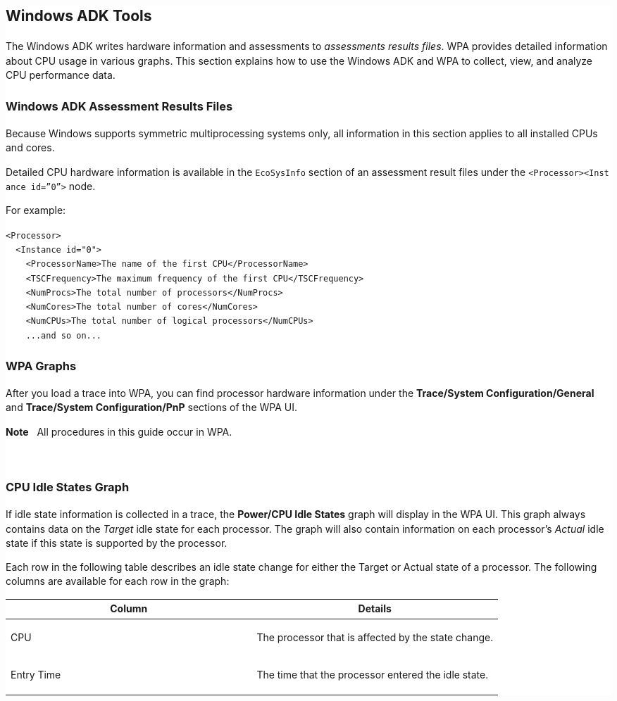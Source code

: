 ## <a href="" id="cpu-guide-adktools"></a>Windows ADK Tools


The Windows ADK writes hardware information and assessments to *assessments results files*. WPA provides detailed information about CPU usage in various graphs. This section explains how to use the Windows ADK and WPA to collect, view, and analyze CPU performance data.

### <a href="" id="-------------windows-adk-assessment-results-files"></a> Windows ADK Assessment Results Files

Because Windows supports symmetric multiprocessing systems only, all information in this section applies to all installed CPUs and cores.

Detailed CPU hardware information is available in the `EcoSysInfo` section of an assessment result files under the `<Processor><Instance id=”0”>` node.

For example:

``` syntax
<Processor>
  <Instance id="0">
    <ProcessorName>The name of the first CPU</ProcessorName>
    <TSCFrequency>The maximum frequency of the first CPU</TSCFrequency>
    <NumProcs>The total number of processors</NumProcs>
    <NumCores>The total number of cores</NumCores>
    <NumCPUs>The total number of logical processors</NumCPUs>
    ...and so on...
```

### WPA Graphs

After you load a trace into WPA, you can find processor hardware information under the **Trace/System Configuration/General** and **Trace/System Configuration/PnP** sections of the WPA UI.

**Note**  
All procedures in this guide occur in WPA.

 

### CPU Idle States Graph

If idle state information is collected in a trace, the **Power/CPU Idle States** graph will display in the WPA UI. This graph always contains data on the *Target* idle state for each processor. The graph will also contain information on each processor’s *Actual* idle state if this state is supported by the processor.

Each row in the following table describes an idle state change for either the Target or Actual state of a processor. The following columns are available for each row in the graph:

<table>
<colgroup>
<col width="50%" />
<col width="50%" />
</colgroup>
<thead>
<tr class="header">
<th>Column</th>
<th>Details</th>
</tr>
</thead>
<tbody>
<tr class="odd">
<td><p>CPU</p></td>
<td><p>The processor that is affected by the state change.</p></td>
</tr>
<tr class="even">
<td><p>Entry Time</p></td>
<td><p>The time that the processor entered the idle state.</p></td>